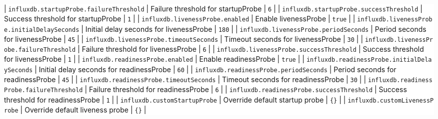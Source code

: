 | `influxdb.startupProbe.failureThreshold`                     | Failure threshold for startupProbe                                                                                                                                                                                                                                   | `6`                        |
| `influxdb.startupProbe.successThreshold`                     | Success threshold for startupProbe                                                                                                                                                                                                                                   | `1`                        |
| `influxdb.livenessProbe.enabled`                             | Enable livenessProbe                                                                                                                                                                                                                                                 | `true`                     |
| `influxdb.livenessProbe.initialDelaySeconds`                 | Initial delay seconds for livenessProbe                                                                                                                                                                                                                              | `180`                      |
| `influxdb.livenessProbe.periodSeconds`                       | Period seconds for livenessProbe                                                                                                                                                                                                                                     | `45`                       |
| `influxdb.livenessProbe.timeoutSeconds`                      | Timeout seconds for livenessProbe                                                                                                                                                                                                                                    | `30`                       |
| `influxdb.livenessProbe.failureThreshold`                    | Failure threshold for livenessProbe                                                                                                                                                                                                                                  | `6`                        |
| `influxdb.livenessProbe.successThreshold`                    | Success threshold for livenessProbe                                                                                                                                                                                                                                  | `1`                        |
| `influxdb.readinessProbe.enabled`                            | Enable readinessProbe                                                                                                                                                                                                                                                | `true`                     |
| `influxdb.readinessProbe.initialDelaySeconds`                | Initial delay seconds for readinessProbe                                                                                                                                                                                                                             | `60`                       |
| `influxdb.readinessProbe.periodSeconds`                      | Period seconds for readinessProbe                                                                                                                                                                                                                                    | `45`                       |
| `influxdb.readinessProbe.timeoutSeconds`                     | Timeout seconds for readinessProbe                                                                                                                                                                                                                                   | `30`                       |
| `influxdb.readinessProbe.failureThreshold`                   | Failure threshold for readinessProbe                                                                                                                                                                                                                                 | `6`                        |
| `influxdb.readinessProbe.successThreshold`                   | Success threshold for readinessProbe                                                                                                                                                                                                                                 | `1`                        |
| `influxdb.customStartupProbe`                                | Override default startup probe                                                                                                                                                                                                                                       | `{}`                       |
| `influxdb.customLivenessProbe`                               | Override default liveness probe                                                                                                                                                                                                                                      | `{}`                       |